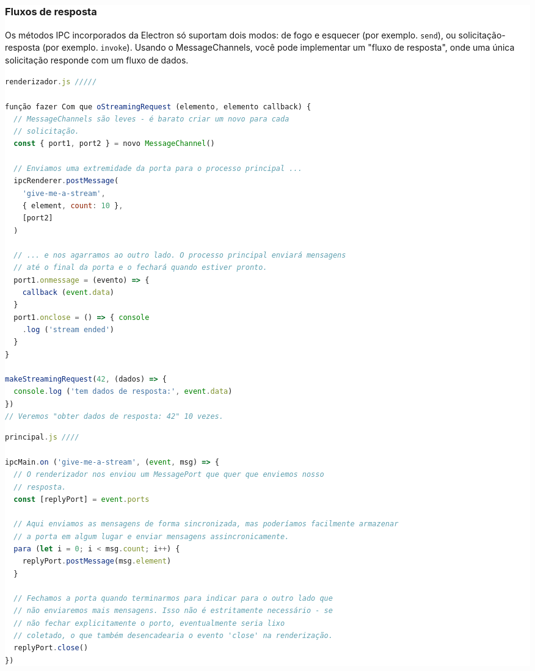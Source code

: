 


### Fluxos de resposta

Os métodos IPC incorporados da Electron só suportam dois modos: de fogo e esquecer (por exemplo. `send`), ou solicitação-resposta (por exemplo. `invoke`). Usando o MessageChannels, você pode implementar um "fluxo de resposta", onde uma única solicitação responde com um fluxo de dados.



```js
renderizador.js /////

função fazer Com que oStreamingRequest (elemento, elemento callback) {
  // MessageChannels são leves - é barato criar um novo para cada
  // solicitação.
  const { port1, port2 } = novo MessageChannel()

  // Enviamos uma extremidade da porta para o processo principal ...
  ipcRenderer.postMessage(
    'give-me-a-stream',
    { element, count: 10 },
    [port2]
  )

  // ... e nos agarramos ao outro lado. O processo principal enviará mensagens
  // até o final da porta e o fechará quando estiver pronto.
  port1.onmessage = (evento) => {
    callback (event.data)
  }
  port1.onclose = () => { console
    .log ('stream ended')
  }
}

makeStreamingRequest(42, (dados) => {
  console.log ('tem dados de resposta:', event.data)
})
// Veremos "obter dados de resposta: 42" 10 vezes.
```




```js
principal.js ////

ipcMain.on ('give-me-a-stream', (event, msg) => {
  // O renderizador nos enviou um MessagePort que quer que enviemos nosso
  // resposta.
  const [replyPort] = event.ports

  // Aqui enviamos as mensagens de forma sincronizada, mas poderíamos facilmente armazenar
  // a porta em algum lugar e enviar mensagens assincronicamente.
  para (let i = 0; i < msg.count; i++) {
    replyPort.postMessage(msg.element)
  }

  // Fechamos a porta quando terminarmos para indicar para o outro lado que
  // não enviaremos mais mensagens. Isso não é estritamente necessário - se
  // não fechar explicitamente o porto, eventualmente seria lixo
  // coletado, o que também desencadearia o evento 'close' na renderização.
  replyPort.close()
})
```


[isolamento do contexto]: context-isolation.md
[`ipcRenderer.postMessage`]: ../api/ipc-renderer.md#ipcrendererpostmessagechannel-message-transfer
[`WebContents.postMessage`]: ../api/web-contents.md#contentspostmessagechannel-message-transfer
[`MessagePortMain`]: ../api/message-port-main.md
[`MessageChannelMain`]: ../api/message-channel-main.md
[`MessagePort`]: https://developer.mozilla.org/en-US/docs/Web/API/MessagePort